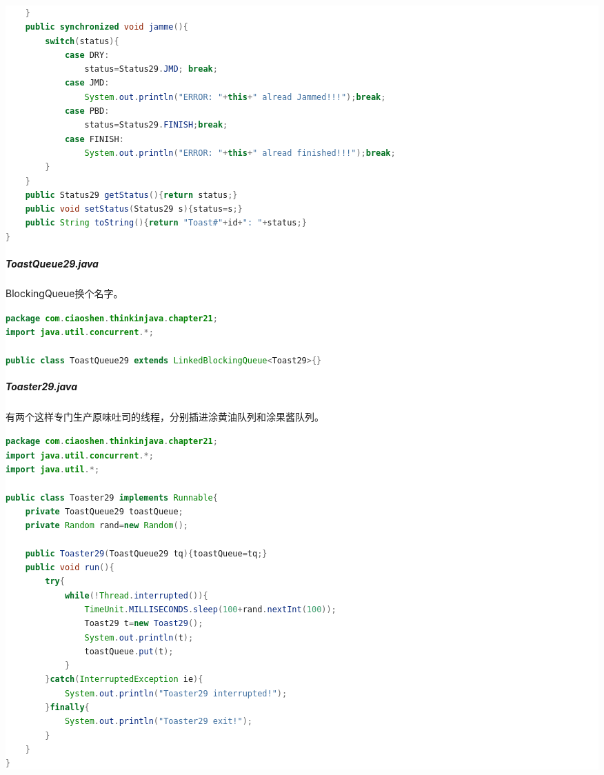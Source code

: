 ```java
    }
    public synchronized void jamme(){
        switch(status){
            case DRY:
                status=Status29.JMD; break;
            case JMD:
                System.out.println("ERROR: "+this+" alread Jammed!!!");break;
            case PBD:
                status=Status29.FINISH;break;
            case FINISH:
                System.out.println("ERROR: "+this+" alread finished!!!");break;
        }
    }
    public Status29 getStatus(){return status;}
    public void setStatus(Status29 s){status=s;}
    public String toString(){return "Toast#"+id+": "+status;}
}
```

##### ToastQueue29.java
BlockingQueue换个名字。
```java
package com.ciaoshen.thinkinjava.chapter21;
import java.util.concurrent.*;

public class ToastQueue29 extends LinkedBlockingQueue<Toast29>{}
```

##### Toaster29.java
有两个这样专门生产原味吐司的线程，分别插进涂黄油队列和涂果酱队列。
```java
package com.ciaoshen.thinkinjava.chapter21;
import java.util.concurrent.*;
import java.util.*;

public class Toaster29 implements Runnable{
    private ToastQueue29 toastQueue;
    private Random rand=new Random();

    public Toaster29(ToastQueue29 tq){toastQueue=tq;}
    public void run(){
        try{
            while(!Thread.interrupted()){
                TimeUnit.MILLISECONDS.sleep(100+rand.nextInt(100));
                Toast29 t=new Toast29();
                System.out.println(t);
                toastQueue.put(t);
            }
        }catch(InterruptedException ie){
            System.out.println("Toaster29 interrupted!");
        }finally{
            System.out.println("Toaster29 exit!");
        }
    }
}
```
